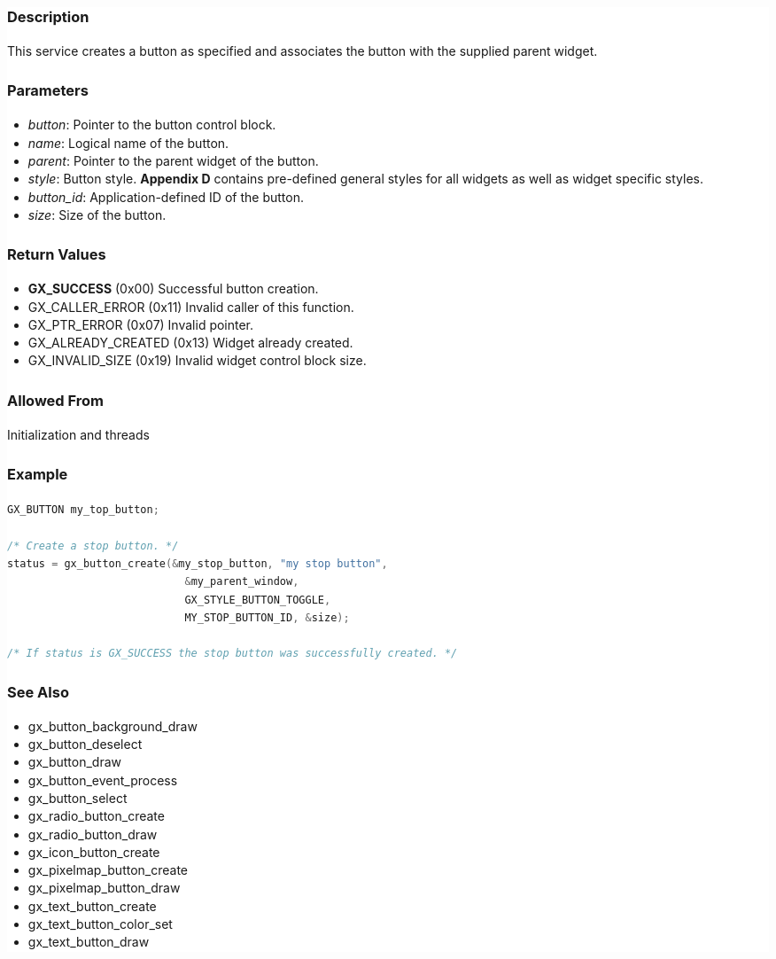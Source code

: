 ### Description

This service creates a button as specified and associates the button with the supplied parent widget.

### Parameters

- *button*: Pointer to the button control block.
- *name*: Logical name of the button.
- *parent*: Pointer to the parent widget of the button.
- *style*: Button style. **Appendix D** contains pre-defined general styles for all widgets as well as widget specific styles.
- *button_id*: Application-defined ID of the button.
- *size*: Size of the button.

### Return Values

- **GX_SUCCESS** (0x00) Successful button creation.
- GX_CALLER_ERROR (0x11) Invalid caller of this function.
- GX_PTR_ERROR (0x07) Invalid pointer.
- GX_ALREADY_CREATED (0x13) Widget already created.
- GX_INVALID_SIZE (0x19) Invalid widget control block size.

### Allowed From

Initialization and threads

### Example

```C
GX_BUTTON my_top_button;

/* Create a stop button. */
status = gx_button_create(&my_stop_button, "my stop button",
                            &my_parent_window,
                            GX_STYLE_BUTTON_TOGGLE,
                            MY_STOP_BUTTON_ID, &size);

/* If status is GX_SUCCESS the stop button was successfully created. */
```

### See Also

- gx_button_background_draw
- gx_button_deselect
- gx_button_draw
- gx_button_event_process
- gx_button_select
- gx_radio_button_create
- gx_radio_button_draw
- gx_icon_button_create
- gx_pixelmap_button_create
- gx_pixelmap_button_draw
- gx_text_button_create
- gx_text_button_color_set
- gx_text_button_draw
